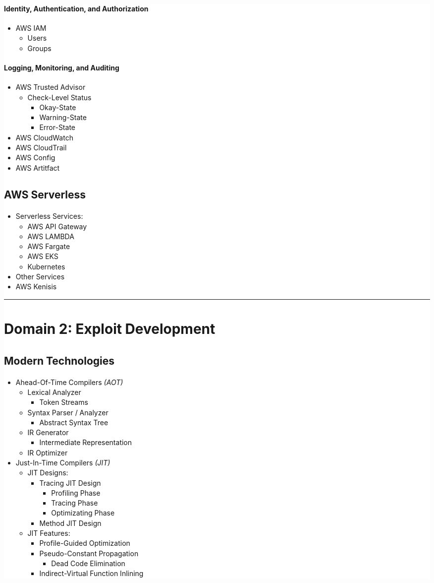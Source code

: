 #### Identity, Authentication, and Authorization
   * AWS IAM
     * Users
     * Groups
  
#### Logging, Monitoring, and Auditing
   * AWS Trusted Advisor
     * Check-Level Status
       * Okay-State
       * Warning-State
       * Error-State
   * AWS CloudWatch
   * AWS CloudTrail
   * AWS Config
   * AWS Artitfact


## AWS Serverless
 * Serverless Services:
   * AWS API Gateway
   * AWS LAMBDA
   * AWS Fargate
   * AWS EKS
    * Kubernetes
 * Other Services
  * AWS Kenisis
 
 -------------------
# Domain 2: Exploit Development
## Modern Technologies
 * Ahead-Of-Time Compilers _(AOT)_
   * Lexical Analyzer
     * Token Streams
   * Syntax Parser / Analyzer
     * Abstract Syntax Tree
   * IR Generator 
     * Intermediate Representation
   * IR Optimizer
 * Just-In-Time Compilers _(JIT)_
   * JIT Designs:
     * Tracing JIT Design
       * Profiling Phase
       * Tracing Phase
       * Optimizating Phase
     * Method JIT Design
   * JIT Features:
     * Profile-Guided Optimization
     * Pseudo-Constant Propagation
       * Dead Code Elimination
     * Indirect-Virtual Function Inlining
